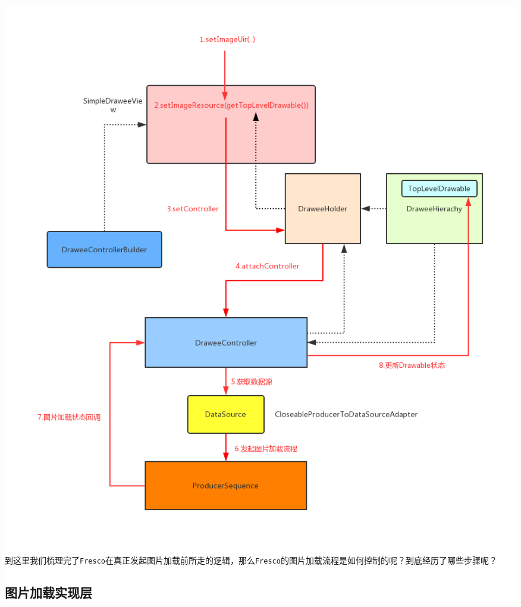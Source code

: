 ![](picture/图片加载之前的逻辑.png)

到这里我们梳理完了`Fresco`在真正发起图片加载前所走的逻辑，那么`Fresco`的图片加载流程是如何控制的呢？到底经历了哪些步骤呢？

## 图片加载实现层
